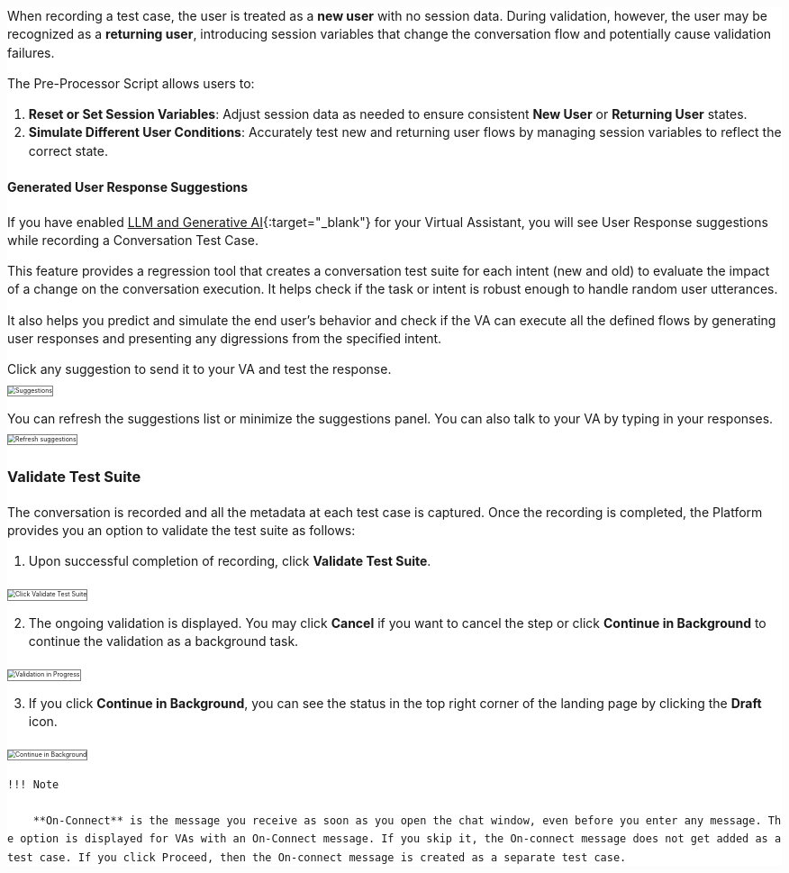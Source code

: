 When recording a test case, the user is treated as a **new user** with no session data. During validation, however, the user may be recognized as a **returning user**, introducing session variables that change the conversation flow and potentially cause validation failures.

The Pre-Processor Script allows users to:

1. **Reset or Set Session Variables**: Adjust session data as needed to ensure consistent **New User** or **Returning User** states.
2. **Simulate Different User Conditions**: Accurately test new and returning user flows by managing session variables to reflect the correct state.

#### Generated User Response Suggestions

If you have enabled [LLM and Generative AI](../../../../../app-settings/generative-ai-tools/introduction/){:target="_blank"} for your Virtual Assistant, you will see User Response suggestions while recording a Conversation Test Case. 

This feature provides a regression tool that creates a conversation test suite for each intent (new and old) to evaluate the impact of a change on the conversation execution. It helps check if the task or intent is robust enough to handle random user utterances. 

It also helps you predict and simulate the end user’s behavior and check if the VA can execute all the defined flows by generating user responses and presenting any digressions from the specified intent.

Click any suggestion to send it to your VA and test the response.  
<img src="../images/ct-create-test-suite-suggestions.png" alt="Suggestions" title="Suggestions" style="border: 1px solid gray;zoom:50%;"/>

You can refresh the suggestions list or minimize the suggestions panel. You can also talk to your VA by typing in your responses.  
<img src="../images/ct-create-test-suite-refresh-collapse.png" alt="Refresh suggestions" title="Refresh suggestions" style="border: 1px solid gray;zoom:50%;"/>


### Validate Test Suite

The conversation is recorded and all the metadata at each test case is captured. Once the recording is completed, the Platform provides you an option to validate the test suite as follows:

1. Upon successful completion of recording, click **Validate Test Suite**.  
<img src="../images/ct-create-test-suite-record3.png" alt="Click Validate Test Suite" title="Click Validate Test Suite" style="border: 1px solid gray;zoom:50%;"/>

2. The ongoing validation is displayed. You may click **Cancel** if you want to cancel the step or click **Continue in Background** to continue the validation as a background task.  
<img src="../images/ct-create-test-suite-validation-in-progress.png" alt="Validation in Progress" title="Validation in Progress" style="border: 1px solid gray;zoom:50%;"/>

3. If you click **Continue in Background**, you can see the status in the top right corner of the landing page by clicking the **Draft** icon.  
<img src="../images/ct-create-test-suite-draft.png" alt="Continue in Background" title="Continue in Background" style="border: 1px solid gray;zoom:50%;"/>  
  
    !!! Note

        **On-Connect** is the message you receive as soon as you open the chat window, even before you enter any message. The option is displayed for VAs with an On-Connect message. If you skip it, the On-connect message does not get added as a test case. If you click Proceed, then the On-connect message is created as a separate test case.  
